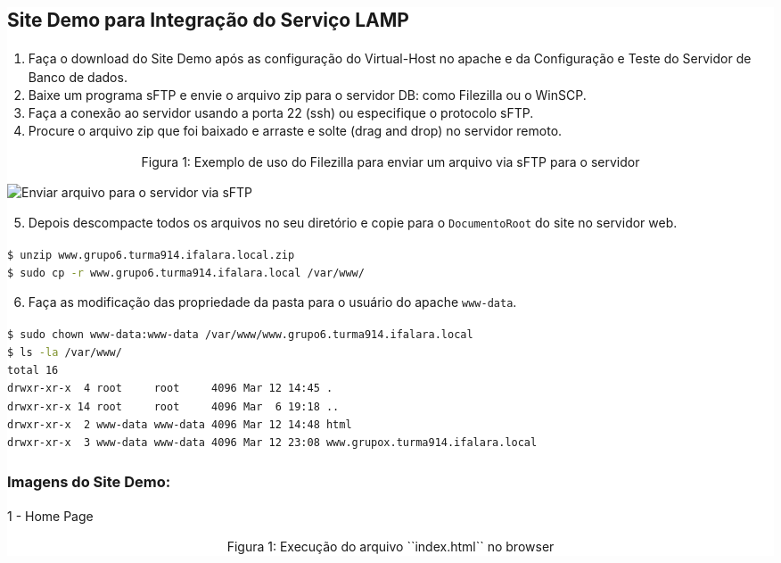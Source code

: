 ## Site Demo para Integração do Serviço LAMP

1. Faça o download do Site Demo após as configuração do Virtual-Host no apache e da Configuração e Teste do Servidor de Banco de dados.
2. Baixe um programa sFTP e envie o arquivo zip para o servidor DB: como Filezilla ou o WinSCP.
3. Faça a conexão ao servidor usando a porta 22 (ssh) ou especifique o protocolo sFTP.
4. Procure o arquivo zip que foi baixado e arraste e solte (drag and drop) no servidor remoto.
<p><center> Figura 1: Exemplo de uso do Filezilla para enviar um arquivo via sFTP para o servidor</center></p>   
   <img src="https://github.com/alaelson/labredes2021/blob/main/network/lamp/filezilla_send_file_to_remote_site.png" alt="Enviar arquivo para o servidor via sFTP"
	title="Figura 1: Filezilla" width="1000" height="500" />

5. Depois descompacte todos os arquivos no seu diretório e copie para o ``DocumentoRoot`` do site no servidor web.

```bash
$ unzip www.grupo6.turma914.ifalara.local.zip
$ sudo cp -r www.grupo6.turma914.ifalara.local /var/www/
```
6. Faça as modificação das propriedade da pasta para o usuário do apache ``www-data``.
```bash
$ sudo chown www-data:www-data /var/www/www.grupo6.turma914.ifalara.local
$ ls -la /var/www/
total 16
drwxr-xr-x  4 root     root     4096 Mar 12 14:45 .
drwxr-xr-x 14 root     root     4096 Mar  6 19:18 ..
drwxr-xr-x  2 www-data www-data 4096 Mar 12 14:48 html
drwxr-xr-x  3 www-data www-data 4096 Mar 12 23:08 www.grupox.turma914.ifalara.local
```



###  Imagens do Site Demo:

1 - Home Page
<p><center> Figura 1: Execução do arquivo ``index.html`` no browser</center></p>   